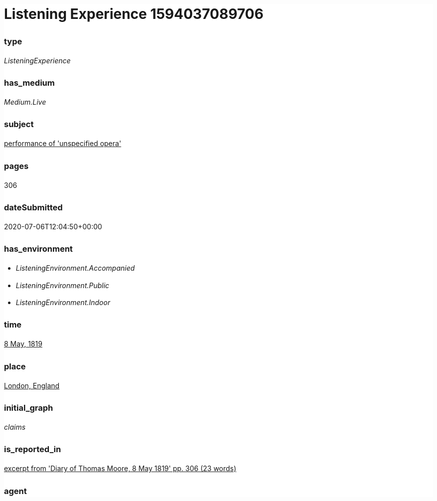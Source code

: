 # Listening Experience 1594037089706

### type


*ListeningExperience*

### has_medium


*Medium.Live*

### subject


[performance of 'unspecified opera'](#performance-of-'unspecified-opera')

### pages


306

### dateSubmitted


2020-07-06T12:04:50+00:00

### has_environment

 - *ListeningEnvironment.Accompanied*

 - *ListeningEnvironment.Public*

 - *ListeningEnvironment.Indoor*

### time


[8 May, 1819](#8-May-1819)

### place


[London, England](#London-England)

### initial_graph


*claims*

### is_reported_in


[excerpt from 'Diary of Thomas Moore, 8 May 1819' pp. 306 (23 words)](#excerpt-from-'Diary-of-Thomas-Moore-8-May-1819'-pp.-306-(23-words))

### agent
